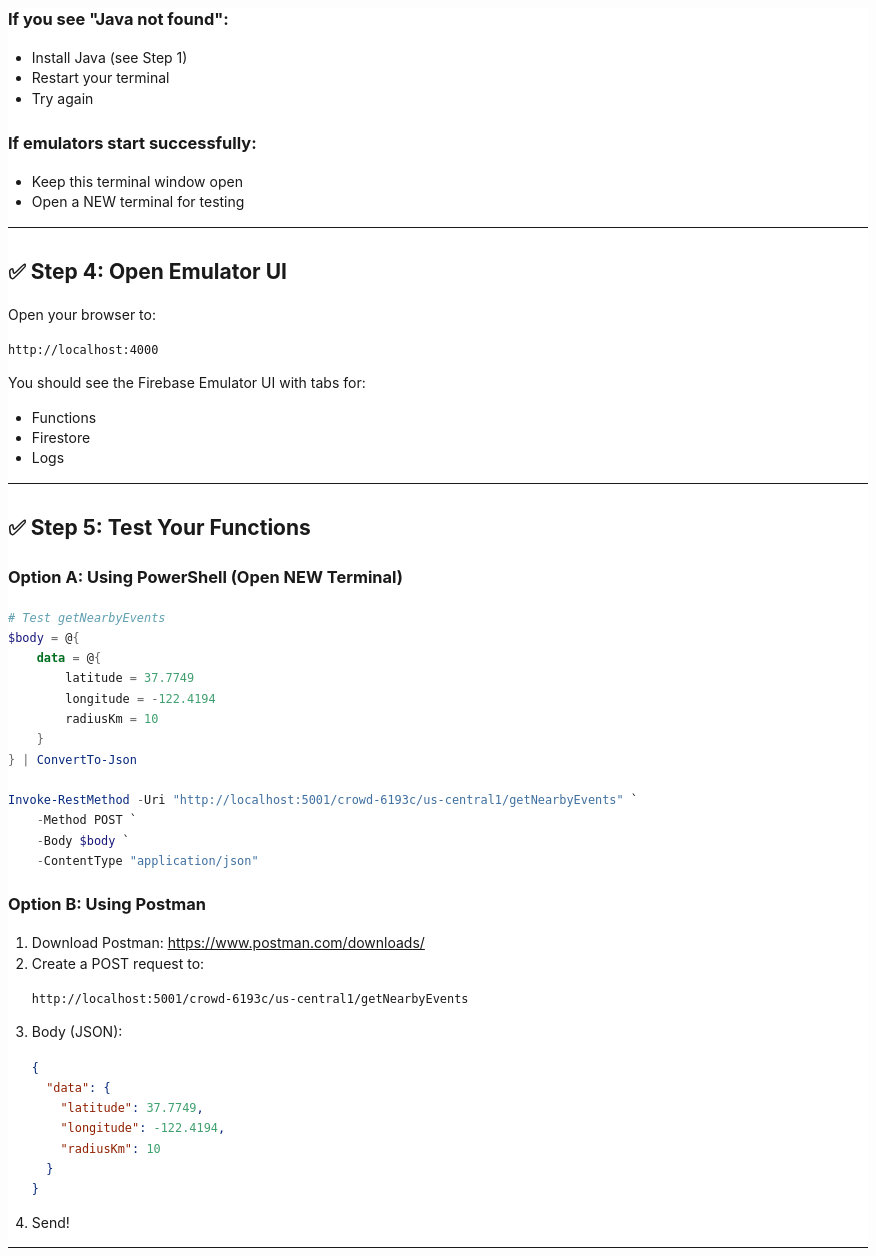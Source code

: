 ### If you see "Java not found":
- Install Java (see Step 1)
- Restart your terminal
- Try again

### If emulators start successfully:
- Keep this terminal window open
- Open a NEW terminal for testing

---

## ✅ Step 4: Open Emulator UI

Open your browser to:
```
http://localhost:4000
```

You should see the Firebase Emulator UI with tabs for:
- Functions
- Firestore
- Logs

---

## ✅ Step 5: Test Your Functions

### Option A: Using PowerShell (Open NEW Terminal)

```powershell
# Test getNearbyEvents
$body = @{
    data = @{
        latitude = 37.7749
        longitude = -122.4194
        radiusKm = 10
    }
} | ConvertTo-Json

Invoke-RestMethod -Uri "http://localhost:5001/crowd-6193c/us-central1/getNearbyEvents" `
    -Method POST `
    -Body $body `
    -ContentType "application/json"
```

### Option B: Using Postman

1. Download Postman: https://www.postman.com/downloads/
2. Create a POST request to:
   ```
   http://localhost:5001/crowd-6193c/us-central1/getNearbyEvents
   ```
3. Body (JSON):
   ```json
   {
     "data": {
       "latitude": 37.7749,
       "longitude": -122.4194,
       "radiusKm": 10
     }
   }
   ```
4. Send!

---